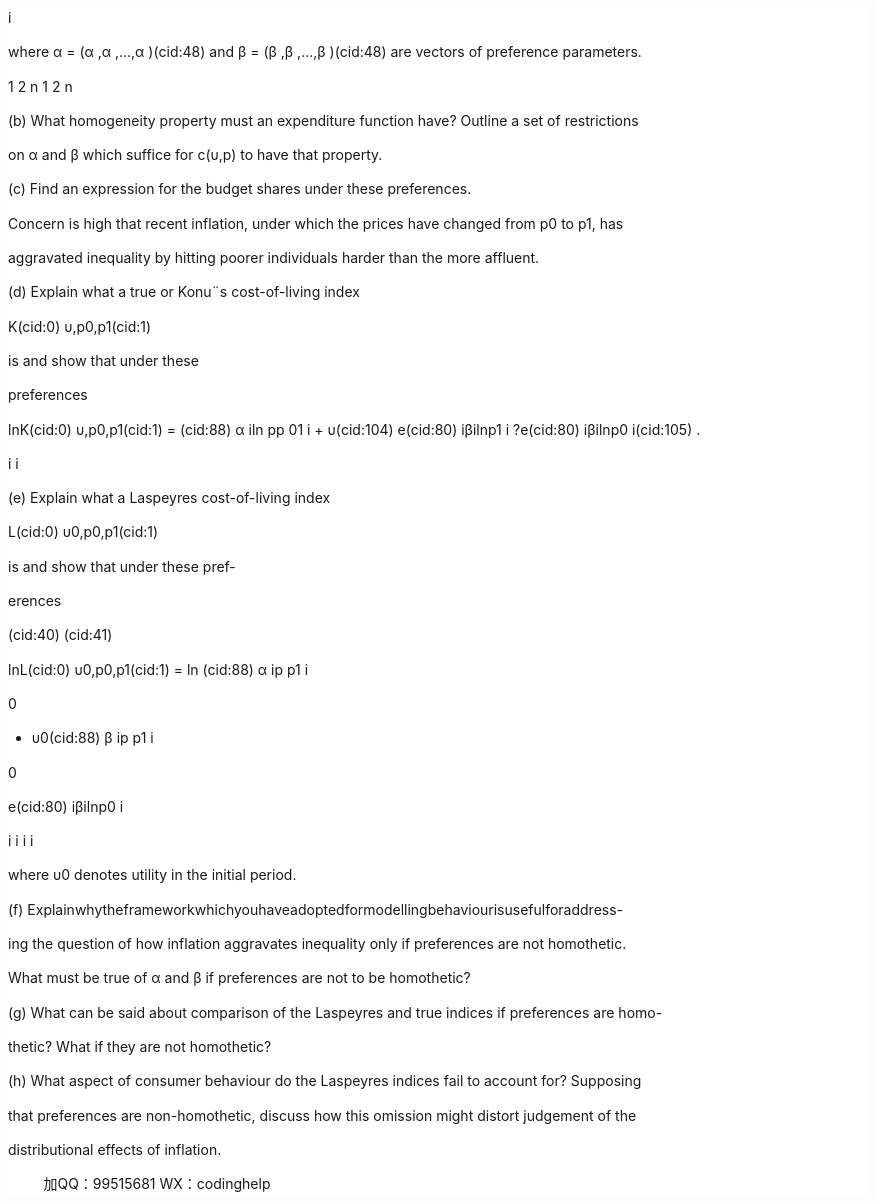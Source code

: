 i

where α = (α ,α ,...,α )(cid:48) and β = (β ,β ,...,β )(cid:48) are vectors of preference parameters.

1 2 n 1 2 n

(b) What homogeneity property must an expenditure function have? Outline a set of restrictions

on α and β which suffice for c(υ,p) to have that property.

(c) Find an expression for the budget shares under these preferences.

Concern is high that recent inflation, under which the prices have changed from p0 to p1, has

aggravated inequality by hitting poorer individuals harder than the more affluent.

(d) Explain what a true or Konu¨s cost-of-living index

K(cid:0) υ,p0,p1(cid:1)

is and show that under these

preferences

lnK(cid:0) υ,p0,p1(cid:1) = (cid:88) α iln pp 01 i + υ(cid:104) e(cid:80) iβilnp1 i ?e(cid:80) iβilnp0 i(cid:105) .

i i

(e) Explain what a Laspeyres cost-of-living index

L(cid:0) υ0,p0,p1(cid:1)

is and show that under these pref-

erences

(cid:40) (cid:41)

lnL(cid:0) υ0,p0,p1(cid:1) = ln (cid:88) α ip p1 i

0

+ υ0(cid:88) β ip p1 i

0

e(cid:80) iβilnp0 i

i i i i

where υ0 denotes utility in the initial period.

(f) Explainwhytheframeworkwhichyouhaveadoptedformodellingbehaviourisusefulforaddress-

ing the question of how inflation aggravates inequality only if preferences are not homothetic.

What must be true of α and β if preferences are not to be homothetic?

(g) What can be said about comparison of the Laspeyres and true indices if preferences are homo-

thetic? What if they are not homothetic?

(h) What aspect of consumer behaviour do the Laspeyres indices fail to account for? Supposing

that preferences are non-homothetic, discuss how this omission might distort judgement of the

distributional effects of inflation.

         
加QQ：99515681  WX：codinghelp
